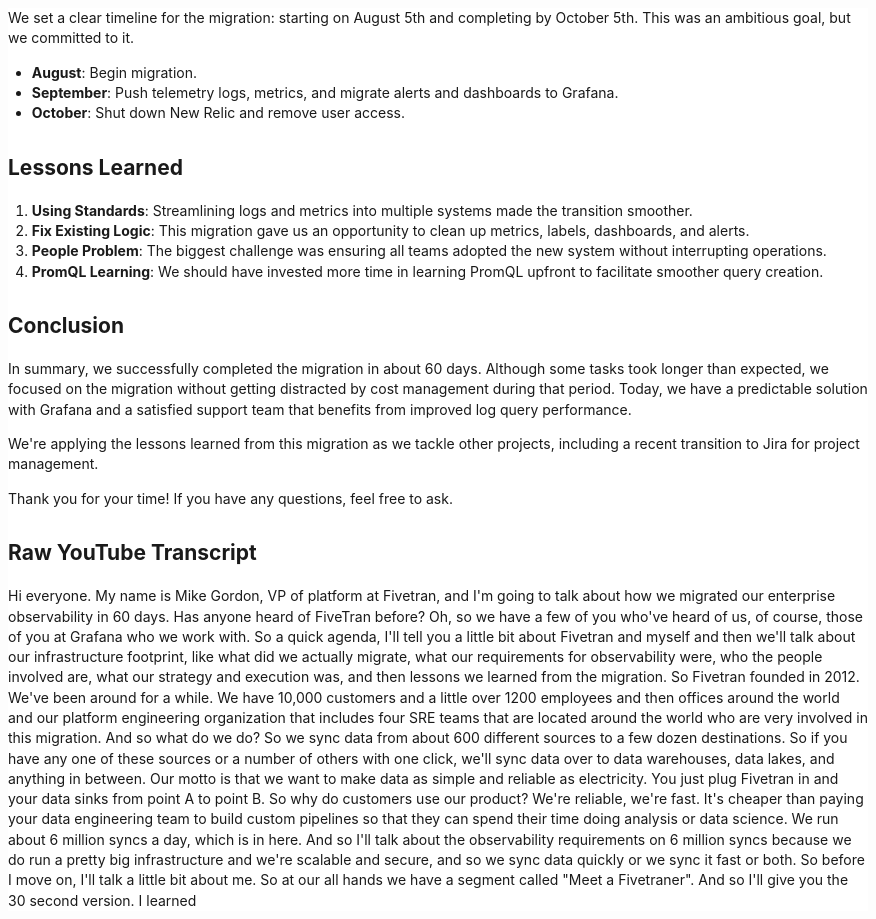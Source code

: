 We set a clear timeline for the migration: starting on August 5th and completing by October 5th. This was an ambitious goal, but we committed to it.

- **August**: Begin migration.
- **September**: Push telemetry logs, metrics, and migrate alerts and dashboards to Grafana.
- **October**: Shut down New Relic and remove user access.

## Lessons Learned

1. **Using Standards**: Streamlining logs and metrics into multiple systems made the transition smoother.
2. **Fix Existing Logic**: This migration gave us an opportunity to clean up metrics, labels, dashboards, and alerts.
3. **People Problem**: The biggest challenge was ensuring all teams adopted the new system without interrupting operations.
4. **PromQL Learning**: We should have invested more time in learning PromQL upfront to facilitate smoother query creation.

## Conclusion

In summary, we successfully completed the migration in about 60 days. Although some tasks took longer than expected, we focused on the migration without getting distracted by cost management during that period. Today, we have a predictable solution with Grafana and a satisfied support team that benefits from improved log query performance.

We're applying the lessons learned from this migration as we tackle other projects, including a recent transition to Jira for project management.

Thank you for your time! If you have any questions, feel free to ask.

## Raw YouTube Transcript

Hi everyone. My name is Mike
Gordon, VP of platform at Fivetran, and I'm going to talk
about how we migrated our
enterprise observability in 60 days. Has anyone heard
of FiveTran before? Oh, so we have a few of you
who've heard of us, of course, those of you at Grafana who we
work with. So a quick agenda, I'll tell you a little bit about Fivetran
and myself and then we'll talk about our infrastructure footprint,
like what did we actually migrate, what our requirements for observability
were, who the people involved are, what our strategy and execution was, and then lessons we
learned from the migration. So Fivetran founded in 2012.
We've been around for a while. We have 10,000 customers and a
little over 1200 employees and then offices around the world and our platform
engineering organization that includes four SRE teams that are located around
the world who are very involved in this migration. And so what do we do? So we sync data from about 600 different
sources to a few dozen destinations. So if you have any one of these sources
or a number of others with one click, we'll sync data over to data warehouses,
data lakes, and anything in between. Our motto is that we want to make
data as simple and reliable as electricity. You just plug Fivetran in and your
data sinks from point A to point B. So why do customers use our
product? We're reliable, we're fast. It's cheaper than paying
your data engineering team
to build custom pipelines so that they can spend their time
doing analysis or data science. We run about 6 million syncs
a day, which is in here. And so I'll talk about the observability
requirements on 6 million syncs because we do run a pretty big infrastructure
and we're scalable and secure, and so we sync data quickly
or we sync it fast or both. So before I move on, I'll
talk a little bit about me. So at our all hands we have a
segment called "Meet a Fivetraner". And so I'll give you the 30
second version. I learned